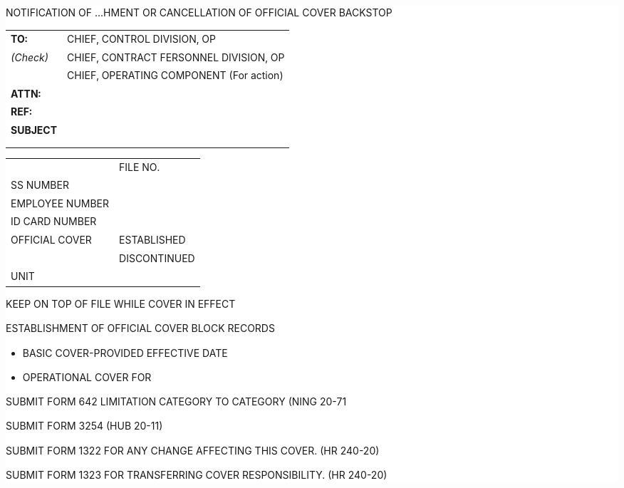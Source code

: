 NOTIFICATION OF ...HMENT OR CANCELLATION
OF OFFICIAL COVER BACKSTOP

|             |                                         |
| ----------- | --------------------------------------- |
| **TO:**     | CHIEF, CONTROL DIVISION, OP             |
| *(Check)*   | CHIEF, CONTRACT FERSONNEL DIVISION, OP  |
|             | CHIEF, OPERATING COMPONENT (For action) |
| **ATTN:**   |                                         |
| **REF:**    |                                         |
| **SUBJECT** |                                         |
|             |                                         |
|             |                                         |

|                 |              |
| --------------- | ------------ |
|                 | FILE NO.     |
| SS NUMBER       |              |
| EMPLOYEE NUMBER |              |
| ID CARD NUMBER  |              |
| OFFICIAL COVER  | ESTABLISHED  |
|                 | DISCONTINUED |
| UNIT            |              |

KEEP ON TOP OF FILE WHILE COVER IN EFFECT

ESTABLISHMENT OF OFFICIAL COVER BLOCK RECORDS

*   BASIC COVER-PROVIDED
    EFFECTIVE DATE

*   OPERATIONAL COVER
    FOR

SUBMIT FORM 642
LIMITATION CATEGORY TO CATEGORY
(NING 20-71

SUBMIT FORM 3254
(HUB 20-11)

SUBMIT FORM 1322 FOR ANY CHANGE AFFECTING THIS
COVER. (HR 240-20)

SUBMIT FORM 1323 FOR TRANSFERRING COVER
RESPONSIBILITY. (HR 240-20)
